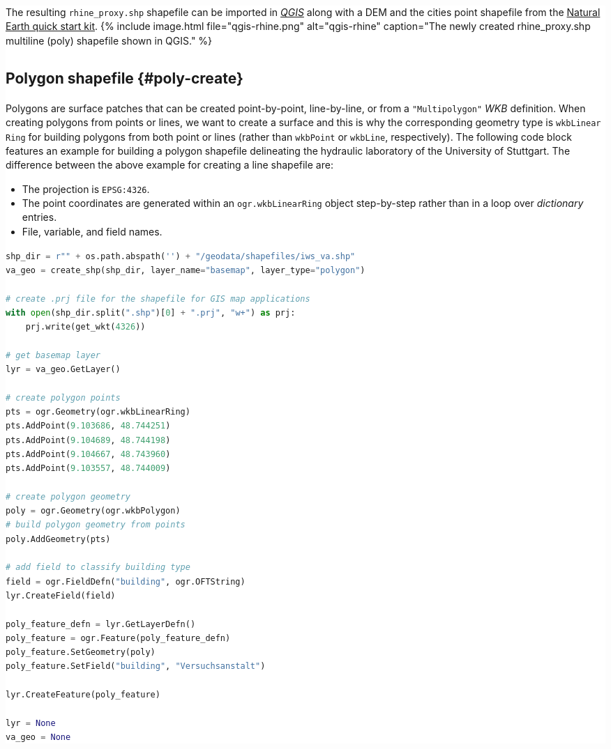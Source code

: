 The resulting `rhine_proxy.shp` shapefile can be imported in [*QGIS*](geo_software.html#qgis) along with a DEM and the cities point shapefile from the [Natural Earth quick start kit](http://naciscdn.org/naturalearth/packages/Natural_Earth_quick_start.zip).
{% include image.html file="qgis-rhine.png" alt="qgis-rhine" caption="The newly created rhine_proxy.shp multiline (poly) shapefile shown in QGIS." %}

## Polygon shapefile {#poly-create}

Polygons are surface patches that can be created point-by-point, line-by-line, or from a `"Multipolygon"` *WKB* definition. When creating polygons from points or lines, we want to create a surface and this is why the corresponding geometry type is `wkbLinearRing` for building polygons from both point or lines (rather than `wkbPoint` or `wkbLine`, respectively). The following code block features an example for building a polygon shapefile delineating the hydraulic laboratory of the University of Stuttgart. The difference between the above example for creating a line shapefile are:

* The projection is `EPSG:4326`.
* The point coordinates are generated within an `ogr.wkbLinearRing` object step-by-step rather than in a loop over *dictionary* entries.
* File, variable, and field names.


```python
shp_dir = r"" + os.path.abspath('') + "/geodata/shapefiles/iws_va.shp"
va_geo = create_shp(shp_dir, layer_name="basemap", layer_type="polygon")

# create .prj file for the shapefile for GIS map applications
with open(shp_dir.split(".shp")[0] + ".prj", "w+") as prj:
    prj.write(get_wkt(4326))

# get basemap layer
lyr = va_geo.GetLayer()

# create polygon points
pts = ogr.Geometry(ogr.wkbLinearRing)
pts.AddPoint(9.103686, 48.744251)
pts.AddPoint(9.104689, 48.744198)
pts.AddPoint(9.104667, 48.743960)
pts.AddPoint(9.103557, 48.744009)

# create polygon geometry
poly = ogr.Geometry(ogr.wkbPolygon)
# build polygon geometry from points
poly.AddGeometry(pts)

# add field to classify building type
field = ogr.FieldDefn("building", ogr.OFTString)
lyr.CreateField(field)

poly_feature_defn = lyr.GetLayerDefn()
poly_feature = ogr.Feature(poly_feature_defn)
poly_feature.SetGeometry(poly)
poly_feature.SetField("building", "Versuchsanstalt")

lyr.CreateFeature(poly_feature)

lyr = None
va_geo = None
```
